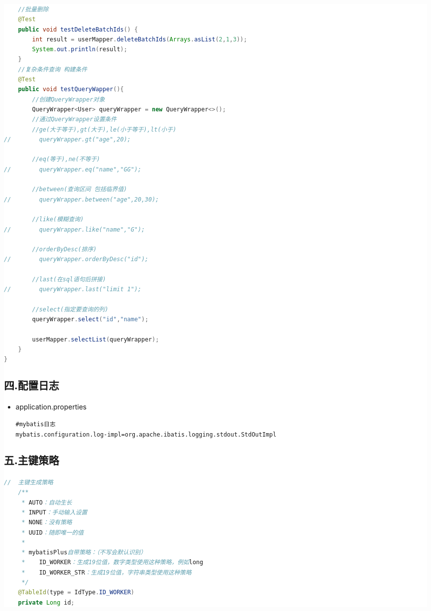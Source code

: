 ```java
    //批量删除
    @Test
    public void testDeleteBatchIds() {
        int result = userMapper.deleteBatchIds(Arrays.asList(2,1,3));
        System.out.println(result);
    }
    //复杂条件查询 构建条件
    @Test
    public void testQueryWapper(){
        //创建QueryWrapper对象
        QueryWrapper<User> queryWrapper = new QueryWrapper<>();
        //通过QueryWrapper设置条件
        //ge(大于等于),gt(大于),le(小于等于),lt(小于)
//        queryWrapper.gt("age",20);

        //eq(等于),ne(不等于)
//        queryWrapper.eq("name","GG");

        //between(查询区间 包括临界值)
//        queryWrapper.between("age",20,30);

        //like(模糊查询)
//        queryWrapper.like("name","G");

        //orderByDesc(排序)
//        queryWrapper.orderByDesc("id");

        //last(在sql语句后拼接)
//        queryWrapper.last("limit 1");

        //select(指定要查询的列)
        queryWrapper.select("id","name");

        userMapper.selectList(queryWrapper);
    }
}

```

## 四.配置日志

- application.properties

  ```properties
  #mybatis日志
  mybatis.configuration.log-impl=org.apache.ibatis.logging.stdout.StdOutImpl
  ```

## 五.主键策略

```java
//  主键生成策略
    /**
     * AUTO：自动生长
     * INPUT：手动输入设置
     * NONE：没有策略
     * UUID：随即唯一的值
     *
     * mybatisPlus自带策略：（不写会默认识别）
     *    ID_WORKER：生成19位值，数字类型使用这种策略，例如long
     *    ID_WORKER_STR：生成19位值，字符串类型使用这种策略
     */
    @TableId(type = IdType.ID_WORKER)
    private Long id;
```